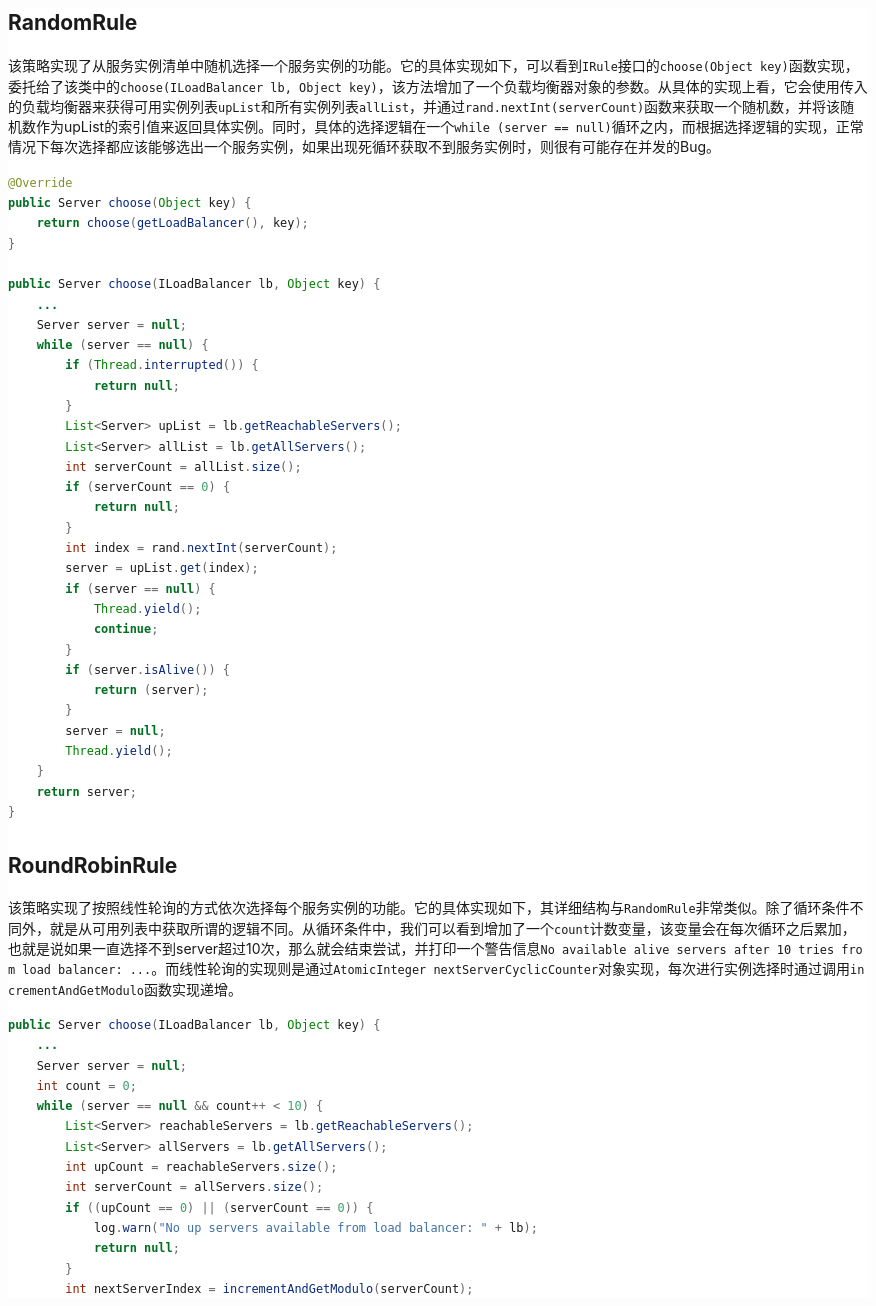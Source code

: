 ## RandomRule

该策略实现了从服务实例清单中随机选择一个服务实例的功能。它的具体实现如下，可以看到`IRule`接口的`choose(Object key)`函数实现，委托给了该类中的`choose(ILoadBalancer lb, Object key)`，该方法增加了一个负载均衡器对象的参数。从具体的实现上看，它会使用传入的负载均衡器来获得可用实例列表`upList`和所有实例列表`allList`，并通过`rand.nextInt(serverCount)`函数来获取一个随机数，并将该随机数作为upList的索引值来返回具体实例。同时，具体的选择逻辑在一个`while (server == null)`循环之内，而根据选择逻辑的实现，正常情况下每次选择都应该能够选出一个服务实例，如果出现死循环获取不到服务实例时，则很有可能存在并发的Bug。

```java
@Override
public Server choose(Object key) {
	return choose(getLoadBalancer(), key);
}

public Server choose(ILoadBalancer lb, Object key) {
	...
	Server server = null;
	while (server == null) {
        if (Thread.interrupted()) {
            return null;
        }
        List<Server> upList = lb.getReachableServers();
        List<Server> allList = lb.getAllServers();
        int serverCount = allList.size();
        if (serverCount == 0) {
            return null;
        }
        int index = rand.nextInt(serverCount);
        server = upList.get(index);
		if (server == null) {
            Thread.yield();
            continue;
        }
        if (server.isAlive()) {
            return (server);
        }
	    server = null;
        Thread.yield();
    }
    return server;
}
```

## RoundRobinRule

该策略实现了按照线性轮询的方式依次选择每个服务实例的功能。它的具体实现如下，其详细结构与`RandomRule`非常类似。除了循环条件不同外，就是从可用列表中获取所谓的逻辑不同。从循环条件中，我们可以看到增加了一个`count`计数变量，该变量会在每次循环之后累加，也就是说如果一直选择不到server超过10次，那么就会结束尝试，并打印一个警告信息`No available alive servers after 10 tries from load balancer: ...`。而线性轮询的实现则是通过`AtomicInteger nextServerCyclicCounter`对象实现，每次进行实例选择时通过调用`incrementAndGetModulo`函数实现递增。

```java
public Server choose(ILoadBalancer lb, Object key) {
    ...
    Server server = null;
    int count = 0;
    while (server == null && count++ < 10) {
        List<Server> reachableServers = lb.getReachableServers();
        List<Server> allServers = lb.getAllServers();
        int upCount = reachableServers.size();
        int serverCount = allServers.size();
        if ((upCount == 0) || (serverCount == 0)) {
            log.warn("No up servers available from load balancer: " + lb);
            return null;
        }
        int nextServerIndex = incrementAndGetModulo(serverCount);
```